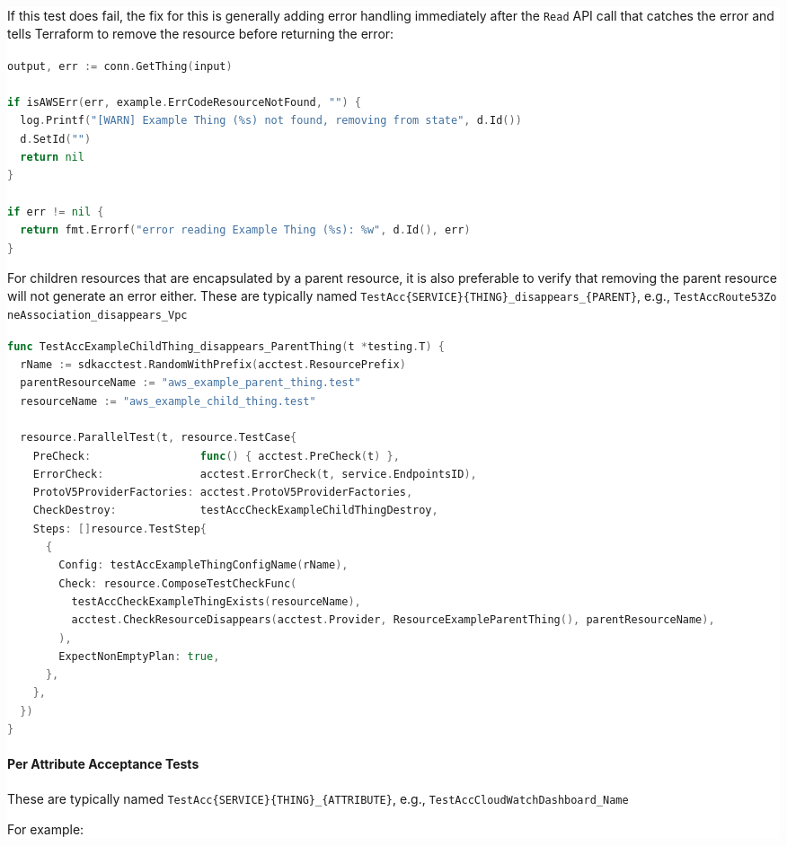If this test does fail, the fix for this is generally adding error handling immediately after the `Read` API call that catches the error and tells Terraform to remove the resource before returning the error:

```go
output, err := conn.GetThing(input)

if isAWSErr(err, example.ErrCodeResourceNotFound, "") {
  log.Printf("[WARN] Example Thing (%s) not found, removing from state", d.Id())
  d.SetId("")
  return nil
}

if err != nil {
  return fmt.Errorf("error reading Example Thing (%s): %w", d.Id(), err)
}
```

For children resources that are encapsulated by a parent resource, it is also preferable to verify that removing the parent resource will not generate an error either. These are typically named `TestAcc{SERVICE}{THING}_disappears_{PARENT}`, e.g., `TestAccRoute53ZoneAssociation_disappears_Vpc`

```go
func TestAccExampleChildThing_disappears_ParentThing(t *testing.T) {
  rName := sdkacctest.RandomWithPrefix(acctest.ResourcePrefix)
  parentResourceName := "aws_example_parent_thing.test"
  resourceName := "aws_example_child_thing.test"

  resource.ParallelTest(t, resource.TestCase{
    PreCheck:                 func() { acctest.PreCheck(t) },
    ErrorCheck:               acctest.ErrorCheck(t, service.EndpointsID),
    ProtoV5ProviderFactories: acctest.ProtoV5ProviderFactories,
    CheckDestroy:             testAccCheckExampleChildThingDestroy,
    Steps: []resource.TestStep{
      {
        Config: testAccExampleThingConfigName(rName),
        Check: resource.ComposeTestCheckFunc(
          testAccCheckExampleThingExists(resourceName),
          acctest.CheckResourceDisappears(acctest.Provider, ResourceExampleParentThing(), parentResourceName),
        ),
        ExpectNonEmptyPlan: true,
      },
    },
  })
}
```

#### Per Attribute Acceptance Tests

These are typically named `TestAcc{SERVICE}{THING}_{ATTRIBUTE}`, e.g., `TestAccCloudWatchDashboard_Name`

For example:
